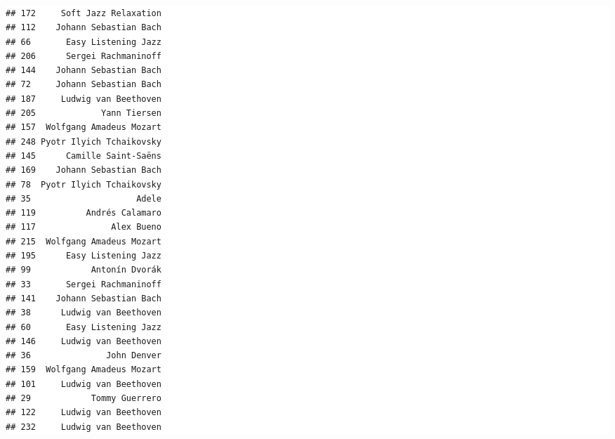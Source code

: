     ## 172     Soft Jazz Relaxation
    ## 112    Johann Sebastian Bach
    ## 66       Easy Listening Jazz
    ## 206      Sergei Rachmaninoff
    ## 144    Johann Sebastian Bach
    ## 72     Johann Sebastian Bach
    ## 187     Ludwig van Beethoven
    ## 205             Yann Tiersen
    ## 157  Wolfgang Amadeus Mozart
    ## 248 Pyotr Ilyich Tchaikovsky
    ## 145      Camille Saint-Saëns
    ## 169    Johann Sebastian Bach
    ## 78  Pyotr Ilyich Tchaikovsky
    ## 35                     Adele
    ## 119          Andrés Calamaro
    ## 117               Alex Bueno
    ## 215  Wolfgang Amadeus Mozart
    ## 195      Easy Listening Jazz
    ## 99            Antonín Dvorák
    ## 33       Sergei Rachmaninoff
    ## 141    Johann Sebastian Bach
    ## 38      Ludwig van Beethoven
    ## 60       Easy Listening Jazz
    ## 146     Ludwig van Beethoven
    ## 36               John Denver
    ## 159  Wolfgang Amadeus Mozart
    ## 101     Ludwig van Beethoven
    ## 29            Tommy Guerrero
    ## 122     Ludwig van Beethoven
    ## 232     Ludwig van Beethoven